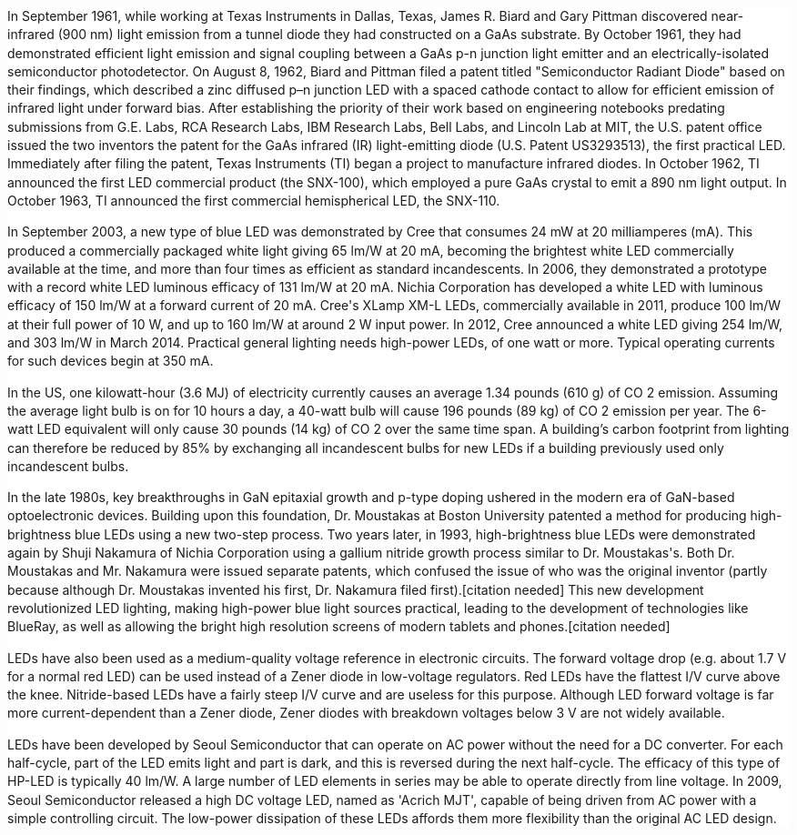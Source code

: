 In September 1961, while working at Texas Instruments in Dallas, Texas, James R. Biard and Gary Pittman discovered near-infrared (900 nm) light emission from a tunnel diode they had constructed on a GaAs substrate. By October 1961, they had demonstrated efficient light emission and signal coupling between a GaAs p-n junction light emitter and an electrically-isolated semiconductor photodetector. On August 8, 1962, Biard and Pittman filed a patent titled "Semiconductor Radiant Diode" based on their findings, which described a zinc diffused p–n junction LED with a spaced cathode contact to allow for efficient emission of infrared light under forward bias. After establishing the priority of their work based on engineering notebooks predating submissions from G.E. Labs, RCA Research Labs, IBM Research Labs, Bell Labs, and Lincoln Lab at MIT, the U.S. patent office issued the two inventors the patent for the GaAs infrared (IR) light-emitting diode (U.S. Patent US3293513), the first practical LED. Immediately after filing the patent, Texas Instruments (TI) began a project to manufacture infrared diodes. In October 1962, TI announced the first LED commercial product (the SNX-100), which employed a pure GaAs crystal to emit a 890 nm light output. In October 1963, TI announced the first commercial hemispherical LED, the SNX-110.

In September 2003, a new type of blue LED was demonstrated by Cree that consumes 24 mW at 20 milliamperes (mA). This produced a commercially packaged white light giving 65 lm/W at 20 mA, becoming the brightest white LED commercially available at the time, and more than four times as efficient as standard incandescents. In 2006, they demonstrated a prototype with a record white LED luminous efficacy of 131 lm/W at 20 mA. Nichia Corporation has developed a white LED with luminous efficacy of 150 lm/W at a forward current of 20 mA. Cree's XLamp XM-L LEDs, commercially available in 2011, produce 100 lm/W at their full power of 10 W, and up to 160 lm/W at around 2 W input power. In 2012, Cree announced a white LED giving 254 lm/W, and 303 lm/W in March 2014. Practical general lighting needs high-power LEDs, of one watt or more. Typical operating currents for such devices begin at 350 mA.

In the US, one kilowatt-hour (3.6 MJ) of electricity currently causes an average 1.34 pounds (610 g) of CO
2 emission. Assuming the average light bulb is on for 10 hours a day, a 40-watt bulb will cause 196 pounds (89 kg) of CO
2 emission per year. The 6-watt LED equivalent will only cause 30 pounds (14 kg) of CO
2 over the same time span. A building’s carbon footprint from lighting can therefore be reduced by 85% by exchanging all incandescent bulbs for new LEDs if a building previously used only incandescent bulbs.

In the late 1980s, key breakthroughs in GaN epitaxial growth and p-type doping ushered in the modern era of GaN-based optoelectronic devices. Building upon this foundation, Dr. Moustakas at Boston University patented a method for producing high-brightness blue LEDs using a new two-step process. Two years later, in 1993, high-brightness blue LEDs were demonstrated again by Shuji Nakamura of Nichia Corporation using a gallium nitride growth process similar to Dr. Moustakas's. Both Dr. Moustakas and Mr. Nakamura were issued separate patents, which confused the issue of who was the original inventor (partly because although Dr. Moustakas invented his first, Dr. Nakamura filed first).[citation needed] This new development revolutionized LED lighting, making high-power blue light sources practical, leading to the development of technologies like BlueRay, as well as allowing the bright high resolution screens of modern tablets and phones.[citation needed]

LEDs have also been used as a medium-quality voltage reference in electronic circuits. The forward voltage drop (e.g. about 1.7 V for a normal red LED) can be used instead of a Zener diode in low-voltage regulators. Red LEDs have the flattest I/V curve above the knee. Nitride-based LEDs have a fairly steep I/V curve and are useless for this purpose. Although LED forward voltage is far more current-dependent than a Zener diode, Zener diodes with breakdown voltages below 3 V are not widely available.

LEDs have been developed by Seoul Semiconductor that can operate on AC power without the need for a DC converter. For each half-cycle, part of the LED emits light and part is dark, and this is reversed during the next half-cycle. The efficacy of this type of HP-LED is typically 40 lm/W. A large number of LED elements in series may be able to operate directly from line voltage. In 2009, Seoul Semiconductor released a high DC voltage LED, named as 'Acrich MJT', capable of being driven from AC power with a simple controlling circuit. The low-power dissipation of these LEDs affords them more flexibility than the original AC LED design.
